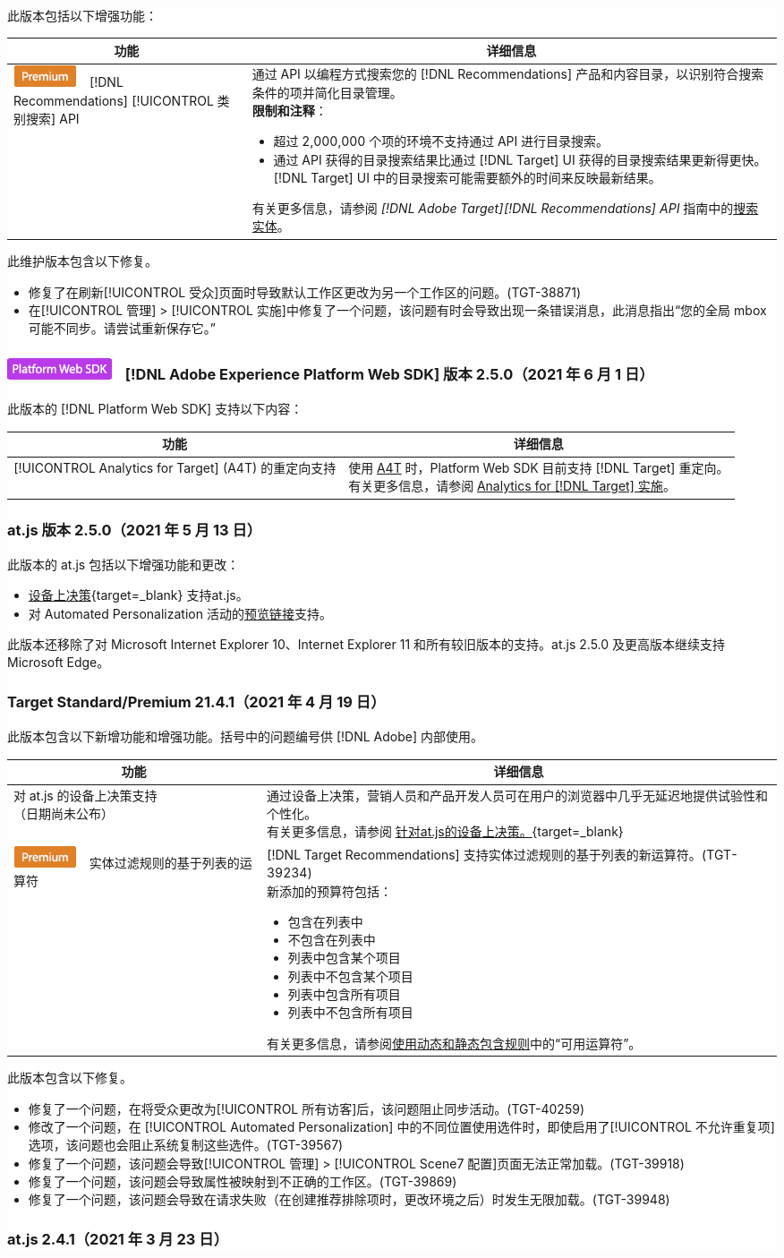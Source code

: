 此版本包括以下增强功能：

| 功能 | 详细信息 |
| --- | --- |
| ![Premium 徽章](/help/main/assets/premium.png) [!DNL Recommendations] [!UICONTROL 类别搜索] API | 通过 API 以编程方式搜索您的 [!DNL Recommendations] 产品和内容目录，以识别符合搜索条件的项并简化目录管理。<br>**限制和注释**：<ul><li>超过 2,000,000 个项的环境不支持通过 API 进行目录搜索。</li><li>通过 API 获得的目录搜索结果比通过 [!DNL Target] UI 获得的目录搜索结果更新得更快。[!DNL Target] UI 中的目录搜索可能需要额外的时间来反映最新结果。</li></ul>有关更多信息，请参阅 *[!DNL Adobe Target][!DNL Recommendations] API* 指南中的[搜索实体](https://developers.adobetarget.com/api/recommendations/#tag/Searching-Entities)。 |

此维护版本包含以下修复。

* 修复了在刷新[!UICONTROL 受众]页面时导致默认工作区更改为另一个工作区的问题。(TGT-38871)
* 在[!UICONTROL 管理] > [!UICONTROL 实施]中修复了一个问题，该问题有时会导致出现一条错误消息，此消息指出“您的全局 mbox 可能不同步。请尝试重新保存它。”

### ![Adobe Experience Platform Web SDK 徽章](/help/main/assets/platform.png) [!DNL Adobe Experience Platform Web SDK] 版本 2.5.0（2021 年 6 月 1 日）

此版本的 [!DNL Platform Web SDK] 支持以下内容：

| 功能 | 详细信息 |
| --- | --- |
| [!UICONTROL Analytics for Target] (A4T) 的重定向支持 | 使用 [A4T](/help/main/c-integrating-target-with-mac/a4t/a4t.md) 时，Platform Web SDK 目前支持 [!DNL Target] 重定向。<br>有关更多信息，请参阅 [Analytics for [!DNL Target] 实施](/help/main/c-integrating-target-with-mac/a4t/a4timplementation.md)。 |

### at.js 版本 2.5.0（2021 年 5 月 13 日）

此版本的 at.js 包括以下增强功能和更改：

* [设备上决策](https://experienceleague.adobe.com/docs/target-dev/developer/server-side/on-device-decisioning/overview.html){target=_blank} 支持at.js。
* 对 Automated Personalization 活动的[预览链接](/help/main/c-activities/c-activity-qa/activity-qa.md)支持。

此版本还移除了对 Microsoft Internet Explorer 10、Internet Explorer 11 和所有较旧版本的支持。at.js 2.5.0 及更高版本继续支持 Microsoft Edge。

### Target Standard/Premium 21.4.1（2021 年 4 月 19 日）

此版本包含以下新增功能和增强功能。括号中的问题编号供 [!DNL Adobe] 内部使用。

| 功能 | 详细信息 |
| --- | --- |
| 对 at.js 的设备上决策支持<br>（日期尚未公布） | 通过设备上决策，营销人员和产品开发人员可在用户的浏览器中几乎无延迟地提供试验性和个性化。<br>有关更多信息，请参阅 [针对at.js的设备上决策。](https://experienceleague.adobe.com/docs/target-dev/developer/server-side/on-device-decisioning/overview.html){target=_blank} |
| ![Premium](/help/main/assets/premium.png) 实体过滤规则的基于列表的运算符 | [!DNL Target Recommendations] 支持实体过滤规则的基于列表的新运算符。(TGT-39234)<br>新添加的预算符包括：<br><ul><li>包含在列表中</li><li>不包含在列表中</li><li>列表中包含某个项目</li><li>列表中不包含某个项目</li><li>列表中包含所有项目</li><li>列表中不包含所有项目</li></ul>有关更多信息，请参阅[使用动态和静态包含规则](/help/main/c-recommendations/c-algorithms/use-dynamic-and-static-inclusion-rules.md#operators)中的“可用运算符”。 |

此版本包含以下修复。

* 修复了一个问题，在将受众更改为[!UICONTROL 所有访客]后，该问题阻止同步活动。(TGT-40259)
* 修改了一个问题，在 [!UICONTROL Automated Personalization] 中的不同位置使用选件时，即使启用了[!UICONTROL 不允许重复项]选项，该问题也会阻止系统复制这些选件。(TGT-39567)
* 修复了一个问题，该问题会导致[!UICONTROL 管理] > [!UICONTROL Scene7 配置]页面无法正常加载。(TGT-39918)
* 修复了一个问题，该问题会导致属性被映射到不正确的工作区。(TGT-39869)
* 修复了一个问题，该问题会导致在请求失败（在创建推荐排除项时，更改环境之后）时发生无限加载。(TGT-39948)

### at.js 2.4.1（2021 年 3 月 23 日）

